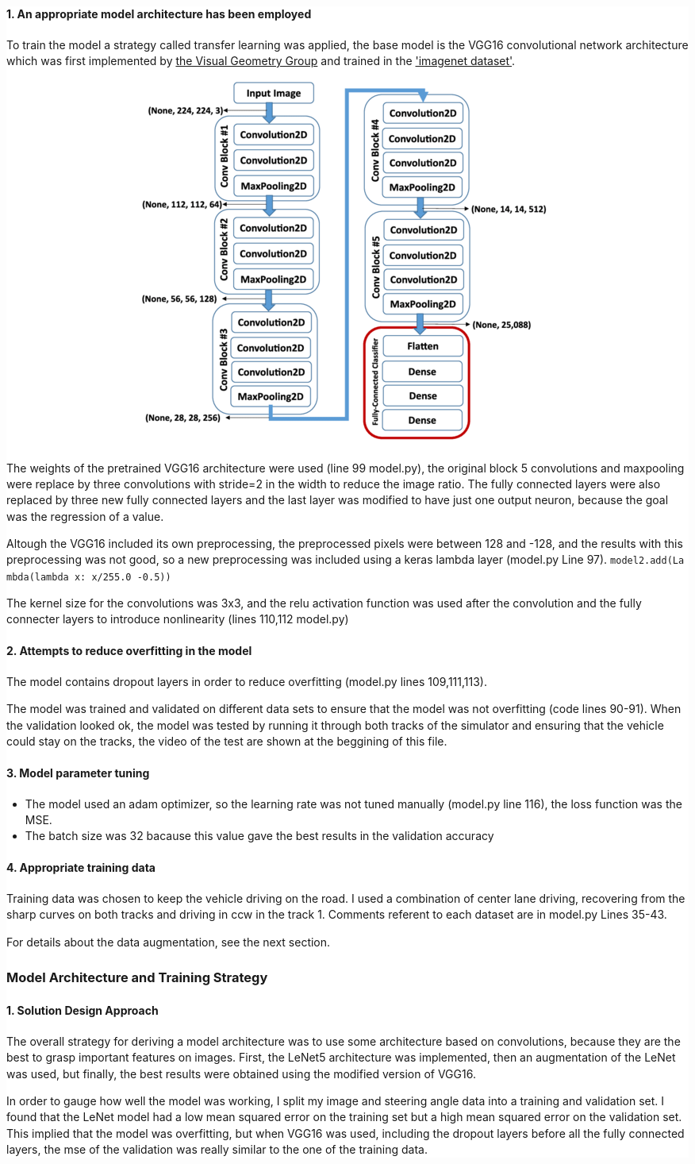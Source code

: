 #### 1. An appropriate model architecture has been employed

To train the model a strategy called transfer learning was applied, the base model is the VGG16 convolutional network architecture which was first implemented by [the Visual Geometry Group](http://www.robots.ox.ac.uk/~vgg/research/very_deep/) and trained in the ['imagenet dataset'](http://image-net.org/). 

![alt text][image1]

The weights of the pretrained VGG16 architecture were used (line 99 model.py), the original block 5 convolutions and maxpooling were replace by three convolutions with stride=2 in the width to reduce the image ratio. The fully connected layers were also replaced by three new fully connected layers and the last layer was modified to have just one output neuron, because the goal was the regression of a value.

Altough the VGG16 included its own preprocessing, the preprocessed pixels were between 128 and -128, and the results with this preprocessing was not good, so a new preprocessing was included using a keras lambda layer (model.py Line 97). `model2.add(Lambda(lambda x: x/255.0 -0.5))`

The kernel size for the convolutions was 3x3, and the relu activation function was used after the convolution and the fully connecter layers to introduce nonlinearity (lines 110,112 model.py)


#### 2. Attempts to reduce overfitting in the model

The model contains dropout layers in order to reduce overfitting (model.py lines 109,111,113). 

The model was trained and validated on different data sets to ensure that the model was not overfitting (code lines 90-91). When the validation looked ok, the model was tested by running it through both tracks of the simulator and ensuring that the vehicle could stay on the tracks, the video of the test are shown at the beggining of this file.

#### 3. Model parameter tuning

 * The model used an adam optimizer, so the learning rate was not tuned manually (model.py line 116), the loss function was the MSE.
 * The batch size was 32 bacause this value gave the best results in the validation accuracy 
#### 4. Appropriate training data

Training data was chosen to keep the vehicle driving on the road. I used a combination of center lane driving, recovering from the sharp curves on both tracks and driving in ccw in the track 1. Comments referent to each dataset are in model.py Lines 35-43.

For details about the data augmentation, see the next section. 

### Model Architecture and Training Strategy

#### 1. Solution Design Approach

The overall strategy for deriving a model architecture was to use some architecture based on convolutions, because they are the best to grasp important features on images. First, the LeNet5 architecture was implemented, then an augmentation of the LeNet was used, but finally, the best results were obtained using the modified version of VGG16.

In order to gauge how well the model was working, I split my image and steering angle data into a training and validation set. I found that the LeNet model had a low mean squared error on the training set but a high mean squared error on the validation set. This implied that the model was overfitting, but when VGG16 was used, including the dropout layers before all the fully connected layers, the mse of the validation was really similar to the one of the training data.


[//]: # (Image References)
[image1]: ./examples/VGG16.png "Model Visualization"
[image2]: ./examples/placeholder.png "Grayscaling"
[image3]: ./examples/placeholder_small.png "Recovery Image"
[image4]: ./examples/placeholder_small.png "Recovery Image"
[image5]: ./examples/placeholder_small.png "Recovery Image"
[image6]: ./examples/placeholder_small.png "Normal Image"
[image7]: ./examples/placeholder_small.png "Flipped Image"